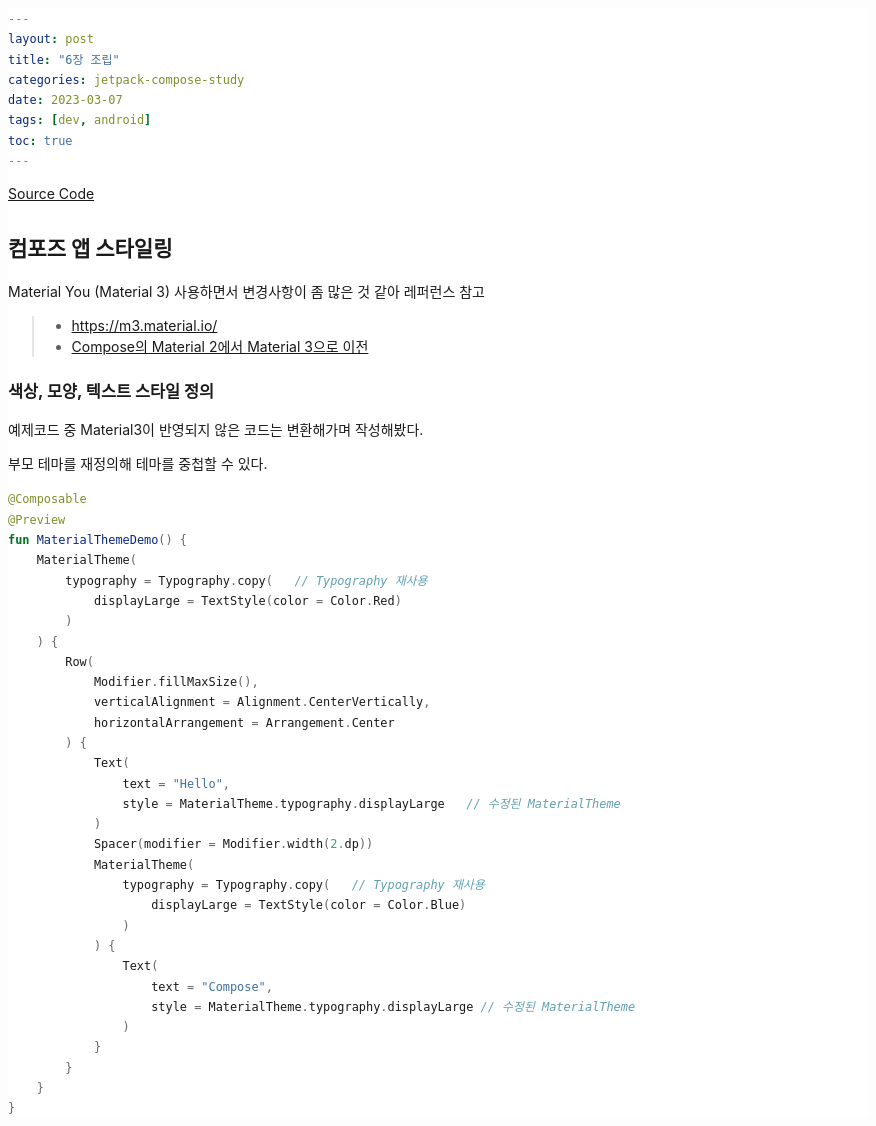 ```yaml
---
layout: post
title: "6장 조립"
categories: jetpack-compose-study
date: 2023-03-07
tags: [dev, android]
toc: true
---
```


[Source Code](https://github.com/Just-Android-Compose-Study/JetpackComposeStudy/tree/master/Chapter06)

## 컴포즈 앱 스타일링

Material You (Material 3) 사용하면서 변경사항이 좀 많은 것 같아 레퍼런스 참고
> - https://m3.material.io/
> - [Compose의 Material 2에서 Material 3으로 이전](https://developer.android.com/jetpack/compose/designsystems/material2-material3?hl=ko)

### 색상, 모양, 텍스트 스타일 정의

예제코드 중 Material3이 반영되지 않은 코드는 변환해가며 작성해봤다.

부모 테마를 재정의해 테마를 중첩할 수 있다.

```kotlin
@Composable
@Preview
fun MaterialThemeDemo() {
    MaterialTheme(
        typography = Typography.copy(	// Typography 재사용
            displayLarge = TextStyle(color = Color.Red)
        )
    ) {
        Row(
            Modifier.fillMaxSize(),
            verticalAlignment = Alignment.CenterVertically,
            horizontalArrangement = Arrangement.Center
        ) {
            Text(
                text = "Hello",
                style = MaterialTheme.typography.displayLarge	// 수정된 MaterialTheme
            )
            Spacer(modifier = Modifier.width(2.dp))
            MaterialTheme(
                typography = Typography.copy(	// Typography 재사용
                    displayLarge = TextStyle(color = Color.Blue)
                )
            ) {
                Text(
                    text = "Compose",
                    style = MaterialTheme.typography.displayLarge // 수정된 MaterialTheme
                )
            }
        }
    }
}
```
